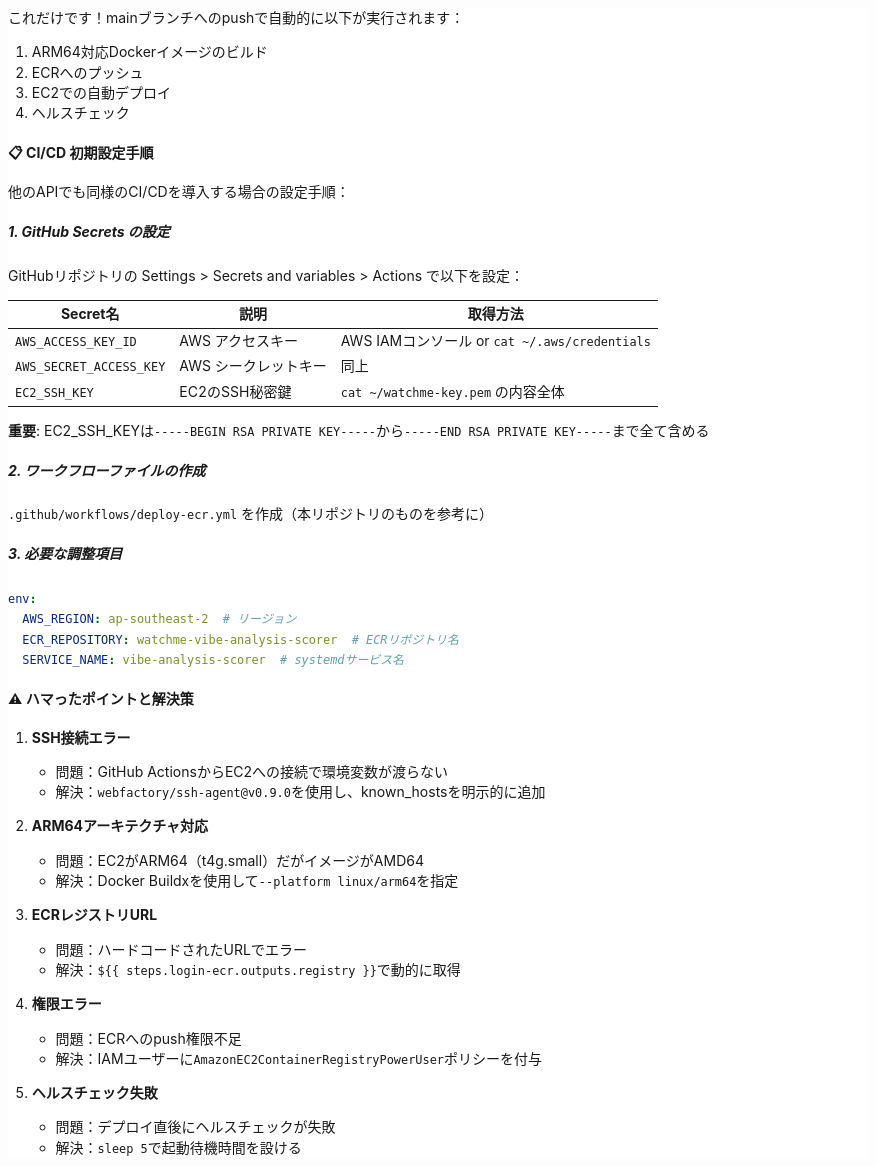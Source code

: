 これだけです！mainブランチへのpushで自動的に以下が実行されます：
1. ARM64対応Dockerイメージのビルド
2. ECRへのプッシュ
3. EC2での自動デプロイ
4. ヘルスチェック

#### 📋 CI/CD 初期設定手順

他のAPIでも同様のCI/CDを導入する場合の設定手順：

##### 1. GitHub Secrets の設定

GitHubリポジトリの Settings > Secrets and variables > Actions で以下を設定：

| Secret名 | 説明 | 取得方法 |
|---------|------|---------|
| `AWS_ACCESS_KEY_ID` | AWS アクセスキー | AWS IAMコンソール or `cat ~/.aws/credentials` |
| `AWS_SECRET_ACCESS_KEY` | AWS シークレットキー | 同上 |
| `EC2_SSH_KEY` | EC2のSSH秘密鍵 | `cat ~/watchme-key.pem` の内容全体 |

**重要**: EC2_SSH_KEYは`-----BEGIN RSA PRIVATE KEY-----`から`-----END RSA PRIVATE KEY-----`まで全て含める

##### 2. ワークフローファイルの作成

`.github/workflows/deploy-ecr.yml` を作成（本リポジトリのものを参考に）

##### 3. 必要な調整項目

```yaml
env:
  AWS_REGION: ap-southeast-2  # リージョン
  ECR_REPOSITORY: watchme-vibe-analysis-scorer  # ECRリポジトリ名
  SERVICE_NAME: vibe-analysis-scorer  # systemdサービス名
```

#### ⚠️ ハマったポイントと解決策

1. **SSH接続エラー**
   - 問題：GitHub ActionsからEC2への接続で環境変数が渡らない
   - 解決：`webfactory/ssh-agent@v0.9.0`を使用し、known_hostsを明示的に追加

2. **ARM64アーキテクチャ対応**
   - 問題：EC2がARM64（t4g.small）だがイメージがAMD64
   - 解決：Docker Buildxを使用して`--platform linux/arm64`を指定

3. **ECRレジストリURL**
   - 問題：ハードコードされたURLでエラー
   - 解決：`${{ steps.login-ecr.outputs.registry }}`で動的に取得

4. **権限エラー**
   - 問題：ECRへのpush権限不足
   - 解決：IAMユーザーに`AmazonEC2ContainerRegistryPowerUser`ポリシーを付与

5. **ヘルスチェック失敗**
   - 問題：デプロイ直後にヘルスチェックが失敗
   - 解決：`sleep 5`で起動待機時間を設ける
